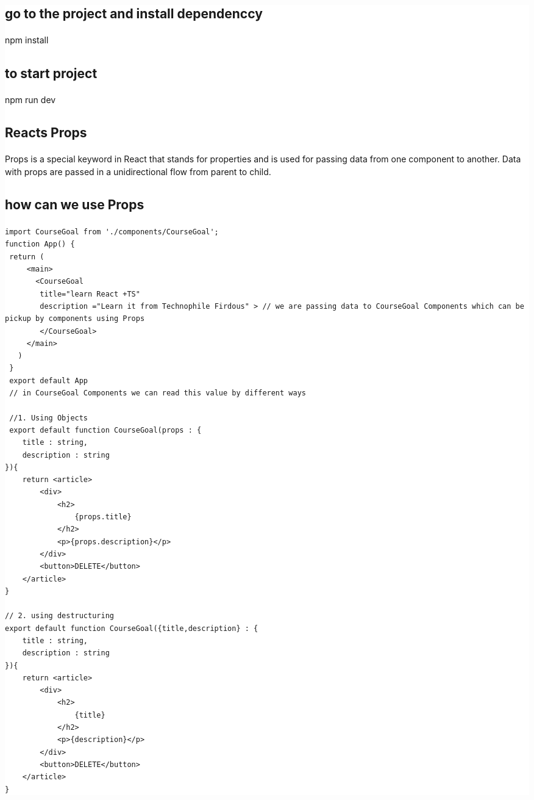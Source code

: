 ## go to the project and install dependenccy
npm install

## to start project
npm run dev


## Reacts Props
Props is a special keyword in React that stands for properties and is used for passing data from one component to another. Data with props are passed in a unidirectional flow from parent to child.

## how can we use Props

```
import CourseGoal from './components/CourseGoal';
function App() {
 return (
     <main>
       <CourseGoal
        title="learn React +TS"
        description ="Learn it from Technophile Firdous" > // we are passing data to CourseGoal Components which can be pickup by components using Props
        </CourseGoal>
     </main>
   )
 }
 export default App
 // in CourseGoal Components we can read this value by different ways

 //1. Using Objects
 export default function CourseGoal(props : {
    title : string,
    description : string
}){
    return <article>
        <div>
            <h2>
                {props.title}
            </h2>
            <p>{props.description}</p>
        </div>
        <button>DELETE</button>
    </article>
}

// 2. using destructuring
export default function CourseGoal({title,description} : {
    title : string,
    description : string
}){
    return <article>
        <div>
            <h2>
                {title}
            </h2>
            <p>{description}</p>
        </div>
        <button>DELETE</button>
    </article>
}
 ```